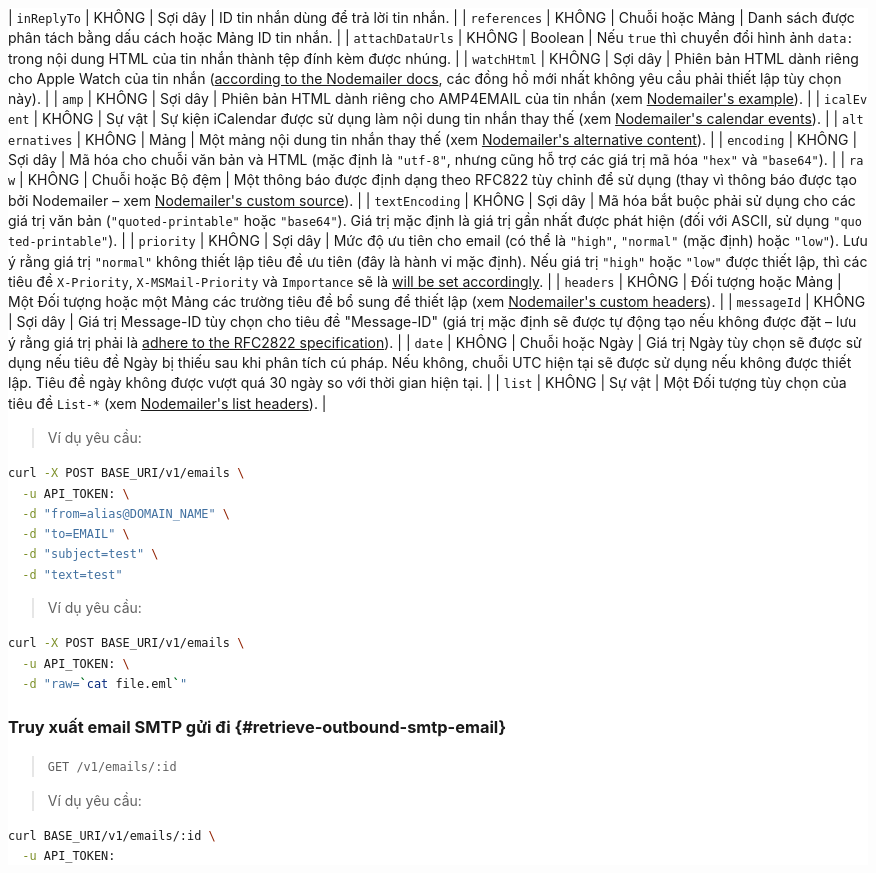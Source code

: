 | `inReplyTo` | KHÔNG | Sợi dây | ID tin nhắn dùng để trả lời tin nhắn. |
| `references` | KHÔNG | Chuỗi hoặc Mảng | Danh sách được phân tách bằng dấu cách hoặc Mảng ID tin nhắn. |
| `attachDataUrls` | KHÔNG | Boolean | Nếu `true` thì chuyển đổi hình ảnh `data:` trong nội dung HTML của tin nhắn thành tệp đính kèm được nhúng. |
| `watchHtml` | KHÔNG | Sợi dây | Phiên bản HTML dành riêng cho Apple Watch của tin nhắn ([according to the Nodemailer docs](https://nodemailer.com/message/#content-options]), các đồng hồ mới nhất không yêu cầu phải thiết lập tùy chọn này). |
| `amp` | KHÔNG | Sợi dây | Phiên bản HTML dành riêng cho AMP4EMAIL của tin nhắn (xem [Nodemailer's example](https://nodemailer.com/message/#amp-example)). |
| `icalEvent` | KHÔNG | Sự vật | Sự kiện iCalendar được sử dụng làm nội dung tin nhắn thay thế (xem [Nodemailer's calendar events](https://nodemailer.com/message/calendar-events/)). |
| `alternatives` | KHÔNG | Mảng | Một mảng nội dung tin nhắn thay thế (xem [Nodemailer's alternative content](https://nodemailer.com/message/alternatives/)). |
| `encoding` | KHÔNG | Sợi dây | Mã hóa cho chuỗi văn bản và HTML (mặc định là `"utf-8"`, nhưng cũng hỗ trợ các giá trị mã hóa `"hex"` và `"base64"`). |
| `raw` | KHÔNG | Chuỗi hoặc Bộ đệm | Một thông báo được định dạng theo RFC822 tùy chỉnh để sử dụng (thay vì thông báo được tạo bởi Nodemailer – xem [Nodemailer's custom source](https://nodemailer.com/message/custom-source/)). |
| `textEncoding` | KHÔNG | Sợi dây | Mã hóa bắt buộc phải sử dụng cho các giá trị văn bản (`"quoted-printable"` hoặc `"base64"`). Giá trị mặc định là giá trị gần nhất được phát hiện (đối với ASCII, sử dụng `"quoted-printable"`). |
| `priority` | KHÔNG | Sợi dây | Mức độ ưu tiên cho email (có thể là `"high"`, `"normal"` (mặc định) hoặc `"low"`). Lưu ý rằng giá trị `"normal"` không thiết lập tiêu đề ưu tiên (đây là hành vi mặc định). Nếu giá trị `"high"` hoặc `"low"` được thiết lập, thì các tiêu đề `X-Priority`, `X-MSMail-Priority` và `Importance` sẽ là [will be set accordingly](https://github.com/nodemailer/nodemailer/blob/19fce2dc4dcb83224acaf1cfc890d08126309594/lib/mailer/mail-message.js#L222-L240). |
| `headers` | KHÔNG | Đối tượng hoặc Mảng | Một Đối tượng hoặc một Mảng các trường tiêu đề bổ sung để thiết lập (xem [Nodemailer's custom headers](https://nodemailer.com/message/custom-headers/)). |
| `messageId` | KHÔNG | Sợi dây | Giá trị Message-ID tùy chọn cho tiêu đề "Message-ID" (giá trị mặc định sẽ được tự động tạo nếu không được đặt – lưu ý rằng giá trị phải là [adhere to the RFC2822 specification](https://stackoverflow.com/a/4031705)). |
| `date` | KHÔNG | Chuỗi hoặc Ngày | Giá trị Ngày tùy chọn sẽ được sử dụng nếu tiêu đề Ngày bị thiếu sau khi phân tích cú pháp. Nếu không, chuỗi UTC hiện tại sẽ được sử dụng nếu không được thiết lập. Tiêu đề ngày không được vượt quá 30 ngày so với thời gian hiện tại. |
| `list` | KHÔNG | Sự vật | Một Đối tượng tùy chọn của tiêu đề `List-*` (xem [Nodemailer's list headers](https://nodemailer.com/message/list-headers/)). |

> Ví dụ yêu cầu:

```sh
curl -X POST BASE_URI/v1/emails \
  -u API_TOKEN: \
  -d "from=alias@DOMAIN_NAME" \
  -d "to=EMAIL" \
  -d "subject=test" \
  -d "text=test"
```

> Ví dụ yêu cầu:

```sh
curl -X POST BASE_URI/v1/emails \
  -u API_TOKEN: \
  -d "raw=`cat file.eml`"
```

### Truy xuất email SMTP gửi đi {#retrieve-outbound-smtp-email}

> `GET /v1/emails/:id`

> Ví dụ yêu cầu:

```sh
curl BASE_URI/v1/emails/:id \
  -u API_TOKEN:
```
